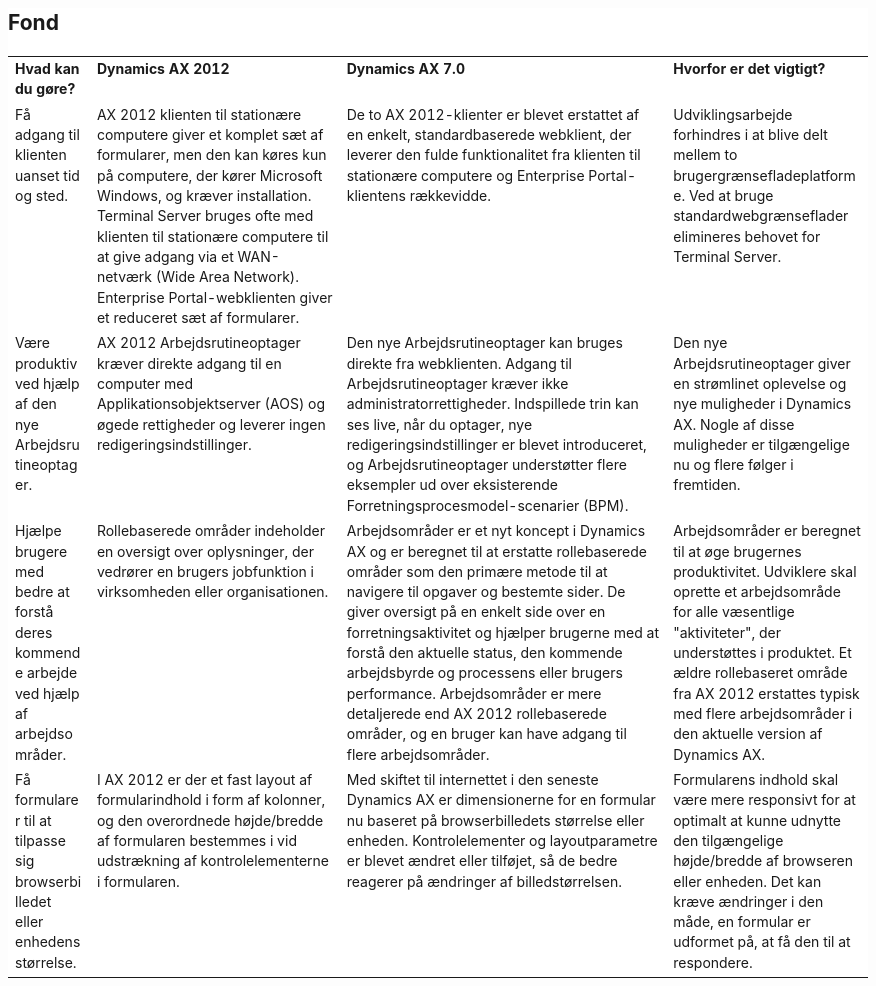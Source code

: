 




## <a name="foundation"></a>Fond
<table>






<tbody>
<tr class="odd">
<td><strong>Hvad kan du gøre?</strong></td>
<td><strong>Dynamics AX 2012</strong></td>
<td><strong>Dynamics AX 7.0</strong></td>
<td><strong>Hvorfor er det vigtigt?</strong></td>
</tr>
<tr class="even">
<td>Få adgang til klienten uanset tid og sted. </td>
<td>AX 2012 klienten til stationære computere giver et komplet sæt af formularer, men den kan køres kun på computere, der kører Microsoft Windows, og kræver installation. Terminal Server bruges ofte med klienten til stationære computere til at give adgang via et WAN-netværk (Wide Area Network). Enterprise Portal-webklienten giver et reduceret sæt af formularer.</td>
<td>De to AX 2012-klienter er blevet erstattet af en enkelt, standardbaserede webklient, der leverer den fulde funktionalitet fra klienten til stationære computere og Enterprise Portal-klientens rækkevidde.</td>
<td>Udviklingsarbejde forhindres i at blive delt mellem to brugergrænsefladeplatforme. Ved at bruge standardwebgrænseflader elimineres behovet for Terminal Server.</td>
</tr>
<tr class="odd">
<td>Være produktiv ved hjælp af den nye Arbejdsrutineoptager.</td>
<td>AX 2012 Arbejdsrutineoptager kræver direkte adgang til en computer med Applikationsobjektserver (AOS) og øgede rettigheder og leverer ingen redigeringsindstillinger.</td>
<td>Den nye Arbejdsrutineoptager kan bruges direkte fra webklienten. Adgang til Arbejdsrutineoptager kræver ikke administratorrettigheder. Indspillede trin kan ses live, når du optager, nye redigeringsindstillinger er blevet introduceret, og Arbejdsrutineoptager understøtter flere eksempler ud over eksisterende Forretningsprocesmodel-scenarier (BPM).</td>
<td>Den nye Arbejdsrutineoptager giver en strømlinet oplevelse og nye muligheder i Dynamics AX. Nogle af disse muligheder er tilgængelige nu og flere følger i fremtiden.</td>
</tr>
<tr class="even">
<td>Hjælpe brugere med bedre at forstå deres kommende arbejde ved hjælp af arbejdsområder.</td>
<td>Rollebaserede områder indeholder en oversigt over oplysninger, der vedrører en brugers jobfunktion i virksomheden eller organisationen.</td>
<td>Arbejdsområder er et nyt koncept i Dynamics AX og er beregnet til at erstatte rollebaserede områder som den primære metode til at navigere til opgaver og bestemte sider. De giver oversigt på en enkelt side over en forretningsaktivitet og hjælper brugerne med at forstå den aktuelle status, den kommende arbejdsbyrde og processens eller brugers performance. Arbejdsområder er mere detaljerede end AX 2012 rollebaserede områder, og en bruger kan have adgang til flere arbejdsområder.</td>
<td>Arbejdsområder er beregnet til at øge brugernes produktivitet. Udviklere skal oprette et arbejdsområde for alle væsentlige "aktiviteter", der understøttes i produktet. Et ældre rollebaseret område fra AX 2012 erstattes typisk med flere arbejdsområder i den aktuelle version af Dynamics AX.</td>
</tr>
<tr class="odd">
<td>Få formularer til at tilpasse sig browserbilledet eller enhedens størrelse.</td>
<td>I AX 2012 er der et fast layout af formularindhold i form af kolonner, og den overordnede højde/bredde af formularen bestemmes i vid udstrækning af kontrolelementerne i formularen.</td>
<td>Med skiftet til internettet i den seneste Dynamics AX er dimensionerne for en formular nu baseret på browserbilledets størrelse eller enheden. Kontrolelementer og layoutparametre er blevet ændret eller tilføjet, så de bedre reagerer på ændringer af billedstørrelsen.</td>
<td>Formularens indhold skal være mere responsivt for at optimalt at kunne udnytte den tilgængelige højde/bredde af browseren eller enheden. Det kan kræve ændringer i den måde, en formular er udformet på, at få den til at respondere.</td>
</tr>